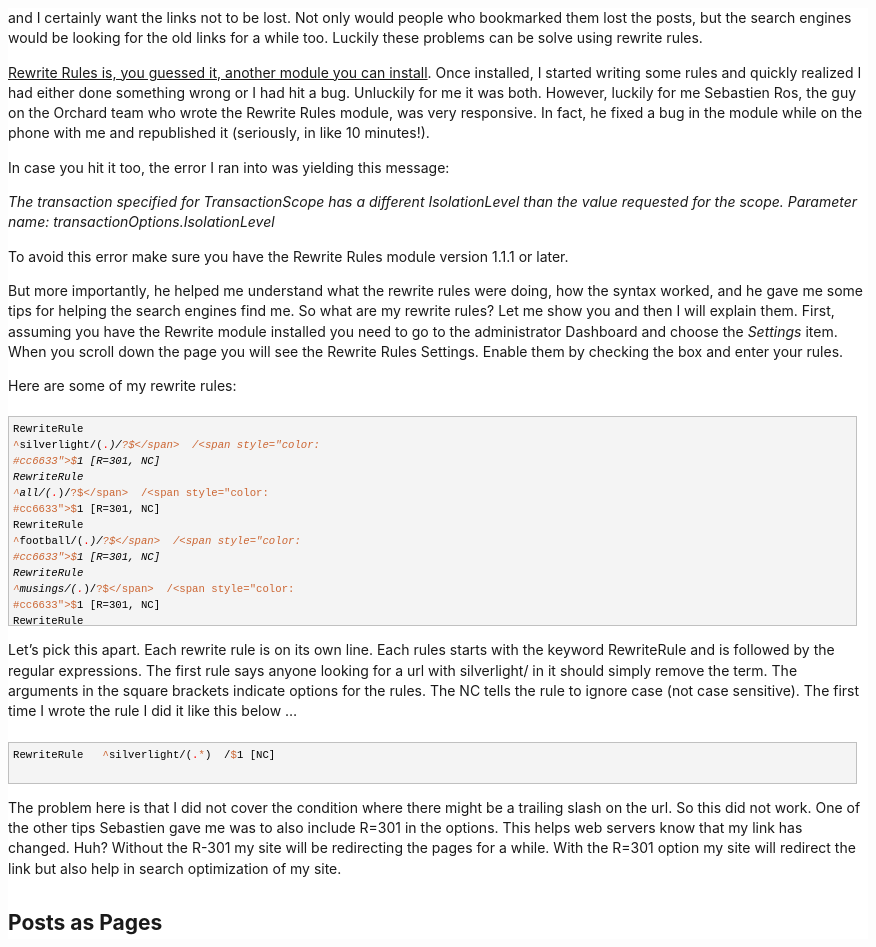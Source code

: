and I certainly want the links not to be lost. Not only would people who bookmarked them lost the posts, but the search engines would be looking for the old links for a while too. Luckily these problems can be solve using rewrite rules. <p><a href="http://orchardproject.net/gallery/List/Modules/Orchard.Module.Contrib.RewriteRules">Rewrite Rules is, you guessed it, another module you can install</a>. Once installed, I started writing some rules and quickly realized I had either done something wrong or I had hit a bug. Unluckily for me it was both. However, luckily for me Sebastien Ros, the guy on the Orchard team who wrote the Rewrite Rules module, was very responsive. In fact, he fixed a bug in the module while on the phone with me and republished it (seriously, in like 10 minutes!).  <p>In case you hit it too, the error I ran into was yielding this message: <p><i>The transaction specified for TransactionScope has a different IsolationLevel than the value requested for the scope. Parameter name: transactionOptions.IsolationLevel</i></p> <p>To avoid this error make sure you have the Rewrite Rules module version 1.1.1 or later. <p>But more importantly, he helped me understand what the rewrite rules were doing, how the syntax worked, and he gave me some tips for helping the search engines find me. So what are my rewrite rules? Let me show you and then I will explain them. First, assuming you have the Rewrite module installed you need to go to the administrator Dashboard and choose the <em>Settings </em>item. When you scroll down the page you will see the Rewrite Rules Settings. Enable them by checking the box and enter your rules. <p>Here are some of my rewrite rules:</p> <div style="border-bottom: silver 1px solid; text-align: left; border-left: silver 1px solid; padding-bottom: 4px; line-height: 12pt; background-color: #f4f4f4; margin: 20px 0px 10px; padding-left: 4px; width: 97.5%; padding-right: 4px; font-family: 'Courier New', courier, monospace; direction: ltr; max-height: 200px; font-size: 8pt; overflow: auto; border-top: silver 1px solid; cursor: text; border-right: silver 1px solid; padding-top: 4px" id="codeSnippetWrapper"><pre style="border-bottom-style: none; text-align: left; padding-botto
m: 0px; line-height: 12pt; background-color: #f4f4f4; margin: 0em; border-left-style: none; padding-left: 0px; width: 100%; padding-right: 0px; font-family: 'Courier New', courier, monospace; direction: ltr; border-top-style: none; color: black; border-right-style: none; font-size: 8pt; overflow: visible; padding-top: 0px" id="codeSnippet">RewriteRule   <span style="color: #cc6633">^</span>silverlight/(<span style="color: #ff0000">.</span><span style="color: #cc6633">*</span>)/<span style="color: #cc6633">?</span><span style="color: #cc6633">$</span>  /<span style="color: #cc6633">$</span>1 [R=301, NC]<br>RewriteRule   <span style="color: #cc6633">^</span>all/(<span style="color: #ff0000">.</span><span style="color: #cc6633">*</span>)/<span style="color: #cc6633">?</span><span style="color: #cc6633">$</span>  /<span style="color: #cc6633">$</span>1 [R=301, NC]<br>RewriteRule   <span style="color: #cc6633">^</span>football/(<span style="color: #ff0000">.</span><span style="color: #cc6633">*</span>)/<span style="color: #cc6633">?</span><span style="color: #cc6633">$</span>  /<span style="color: #cc6633">$</span>1 [R=301, NC]<br>RewriteRule   <span style="color: #cc6633">^</span>musings/(<span style="color: #ff0000">.</span><span style="color: #cc6633">*</span>)/<span style="color: #cc6633">?</span><span style="color: #cc6633">$</span>  /<span style="color: #cc6633">$</span>1 [R=301, NC]<br>RewriteRule   <span style="color: #cc6633">^</span>personal/(<span style="color: #ff0000">.</span><span style="color: #cc6633">*</span>)/<span style="color: #cc6633">?</span><span style="color: #cc6633">$</span>  /<span style="color: #cc6633">$</span>1 [R=301, NC]</pre><br></div>
<p>Let’s pick this apart. Each rewrite rule is on its own line. Each rules starts with the keyword RewriteRule and is followed by the regular expressions. The first rule says anyone looking for a url with silverlight/ in it should simply remove the term. The arguments in the square brackets indicate options for the rules. The NC tells the rule to ignore case (not case sensitive). The first time I wrote the rule I did it like this below …</p>
<div style="border-bottom: silver 1px solid; text-align: left; border-left: silver 1px solid; padding-bottom: 4px; line-height: 12pt; background-color: #f4f4f4; margin: 20px 0px 10px; padding-left: 4px; width: 97.5%; padding-right: 4px; font-family: 'Courier New', courier, monospace; direction: ltr; max-height: 200px; font-size: 8pt; overflow: auto; border-top: silver 1px solid; cursor: text; border-right: silver 1px solid; padding-top: 4px" id="codeSnippetWrapper"><pre style="border-bottom-style: none; text-align: left; padding-bottom: 0px; line-height: 12pt; background-color: #f4f4f4; margin: 0em; border-left-style: none; padding-left: 0px; width: 100%; padding-right: 0px; font-family: 'Courier New', courier, monospace; direction: ltr; border-top-style: none; color: black; border-right-style: none; font-size: 8pt; overflow: visible; padding-top: 0px" id="codeSnippet">RewriteRule   <span style="color: #cc6633">^</span>silverlight/(<span style="color: #ff0000">.</span><span style="color: #cc6633">*</span>)  /<span style="color: #cc6633">$</span>1 [NC]</pre><br></div>
<p>The problem here is that I did not cover the condition where there might be a trailing slash on the url. So this did not work. One of the other tips Sebastien gave me was to also include R=301 in the options. This helps web servers know that my link has changed. Huh? Without the R-301 my site will be redirecting the pages for a while. With the R=301 option my site will redirect the link but also help in search optimization of my site.
<h2>Posts as Pages</h2>